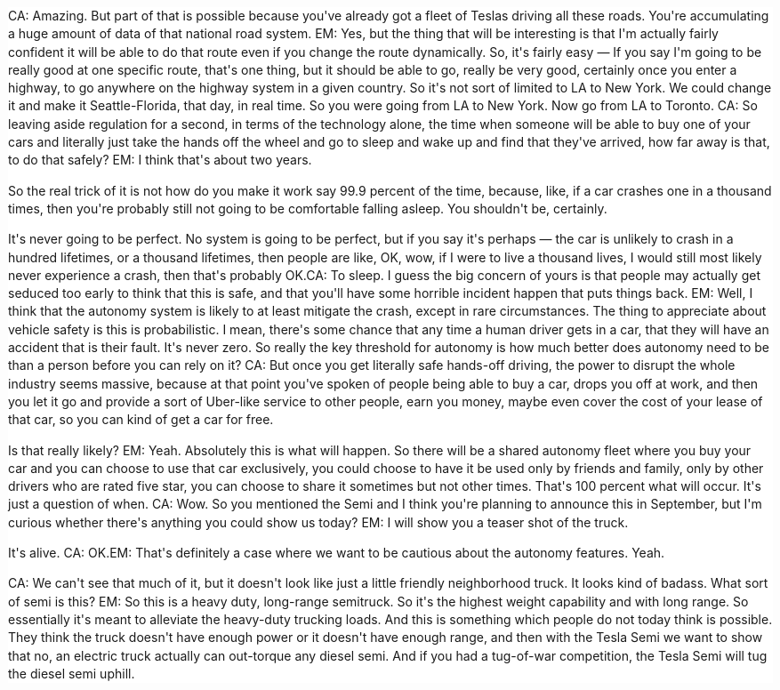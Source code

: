 CA: Amazing. But part of that is possible because you've already got a fleet of Teslas
driving all these roads. You're accumulating a huge amount of data of that national road
system. EM: Yes, but the thing that will be interesting is that I'm actually fairly
confident it will be able to do that route even if you change the route dynamically. So,
it's fairly easy — If you say I'm going to be really good at one specific route, that's
one thing, but it should be able to go, really be very good, certainly once you enter a
highway, to go anywhere on the highway system in a given country. So it's not sort of
limited to LA to New York. We could change it and make it Seattle-Florida, that day, in
real time. So you were going from LA to New York. Now go from LA to Toronto. CA: So leaving
aside regulation for a second, in terms of the technology alone, the time when someone
will be able to buy one of your cars and literally just take the hands off the wheel and
go to sleep and wake up and find that they've arrived, how far away is that, to do that
safely? EM: I think that's about two years.

So the real trick of it is not how do you make it work say 99.9 percent of the time,
because, like, if a car crashes one in a thousand times, then you're probably still not
going to be comfortable falling asleep. You shouldn't be, certainly.

It's never going to be perfect. No system is going to be perfect, but if you say it's
perhaps — the car is unlikely to crash in a hundred lifetimes, or a thousand lifetimes,
then people are like, OK, wow, if I were to live a thousand lives, I would still most
likely never experience a crash, then that's probably OK.CA: To sleep. I guess the big
concern of yours is that people may actually get seduced too early to think that this is
safe, and that you'll have some horrible incident happen that puts things back. EM: Well, I
think that the autonomy system is likely to at least mitigate the crash, except in rare
circumstances. The thing to appreciate about vehicle safety is this is probabilistic. I
mean, there's some chance that any time a human driver gets in a car, that they will have
an accident that is their fault. It's never zero. So really the key threshold for autonomy
is how much better does autonomy need to be than a person before you can rely on it? CA:
But once you get literally safe hands-off driving, the power to disrupt the whole industry
seems massive, because at that point you've spoken of people being able to buy a car,
drops you off at work, and then you let it go and provide a sort of Uber-like service to
other people, earn you money, maybe even cover the cost of your lease of that car, so you
can kind of get a car for free.

Is that really likely? EM: Yeah. Absolutely this is what will happen. So there will be a
shared autonomy fleet where you buy your car and you can choose to use that car
exclusively, you could choose to have it be used only by friends and family, only by other
drivers who are rated five star, you can choose to share it sometimes but not other times.
That's 100 percent what will occur. It's just a question of when. CA: Wow. So you mentioned
the Semi and I think you're planning to announce this in September, but I'm curious
whether there's anything you could show us today? EM: I will show you a teaser shot of the
truck.

It's alive. CA: OK.EM: That's definitely a case where we want to be cautious about the
autonomy features. Yeah.

CA: We can't see that much of it, but it doesn't look like just a little friendly
neighborhood truck. It looks kind of badass. What sort of semi is this? EM: So this is a
heavy duty, long-range semitruck. So it's the highest weight capability and with long
range. So essentially it's meant to alleviate the heavy-duty trucking loads. And this is
something which people do not today think is possible. They think the truck doesn't have
enough power or it doesn't have enough range, and then with the Tesla Semi we want to show
that no, an electric truck actually can out-torque any diesel semi. And if you had a
tug-of-war competition, the Tesla Semi will tug the diesel semi uphill.
